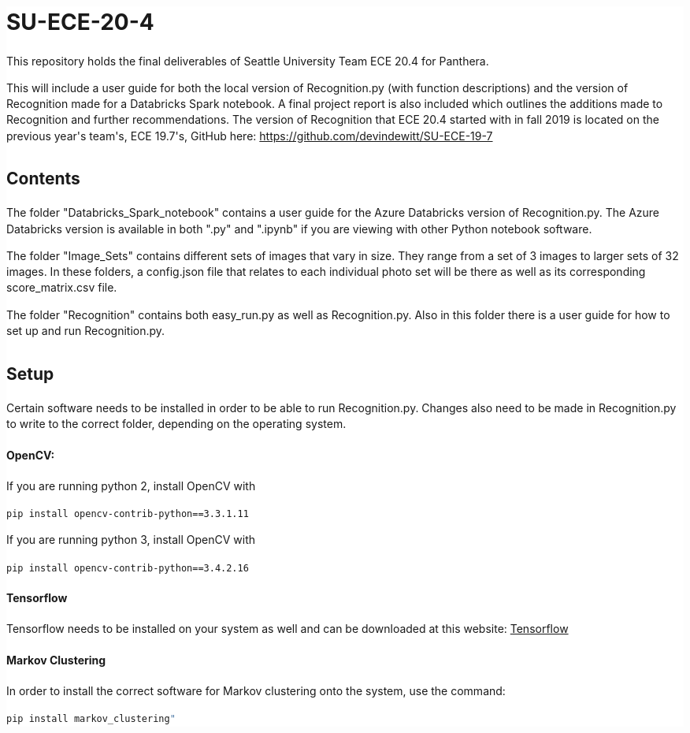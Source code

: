 # SU-ECE-20-4

This repository holds the final deliverables of Seattle University Team ECE 20.4 for Panthera.

This will include a user guide for both the local version of Recognition.py (with function descriptions) and
the version of Recognition made for a Databricks Spark notebook. A final project report is also included which
outlines the additions made to Recognition and further recommendations. The version of Recognition that ECE 20.4
started with in fall 2019 is located on the previous year's team's, ECE 19.7's, GitHub here: 
https://github.com/devindewitt/SU-ECE-19-7

## Contents

The folder "Databricks_Spark_notebook" contains a user guide for the Azure Databricks
version of Recognition.py. The Azure Databricks version is available in both ".py" and ".ipynb" 
if you are viewing with other Python notebook software.

The folder "Image_Sets" contains different sets of images that vary in size. They range from a set of 3 images to 
larger sets of 32 images. In these folders, a config.json file that relates to each individual photo set will be
there as well as its corresponding score_matrix.csv file. 

The folder "Recognition" contains both easy_run.py as well as Recognition.py. Also in this folder there is 
a user guide for how to set up and run Recognition.py.

## Setup
Certain software needs to be installed in order to be able to run Recognition.py. Changes also need to be made
in Recognition.py to write to the correct folder, depending on the operating system. 

#### OpenCV:
  If you are running python 2, install OpenCV with 
  ```bash
  pip install opencv-contrib-python==3.3.1.11
  ```

  If you are running python 3, install OpenCV with 
  ```bash
  pip install opencv-contrib-python==3.4.2.16
  ```

#### Tensorflow 
Tensorflow needs to be installed on your system as well and can be downloaded at this website: 
[Tensorflow](https://www.tensorflow.org/install)

#### Markov Clustering
In order to install the correct software for Markov clustering onto the system, use the command:
  ```bash
  pip install markov_clustering"
  ```
